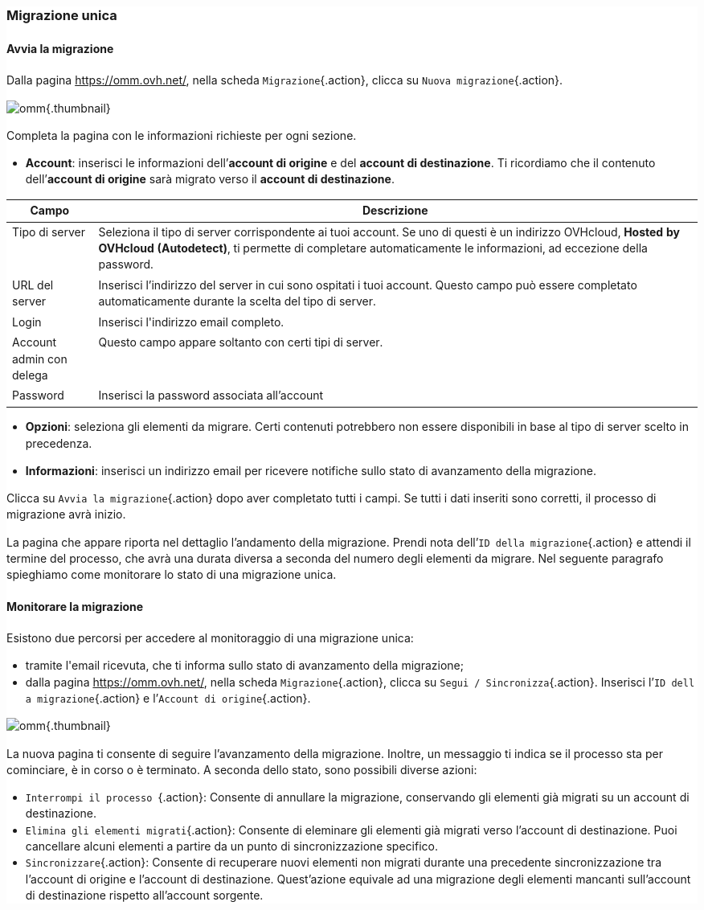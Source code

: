 ### Migrazione unica <a name="standalone"></a>

#### Avvia la migrazione

Dalla pagina <https://omm.ovh.net/>, nella scheda `Migrazione`{.action}, clicca su `Nuova migrazione`{.action}.

![omm](images/omm-migration-create.png){.thumbnail}

Completa la pagina con le informazioni richieste per ogni sezione.

- **Account**: inserisci le informazioni dell’**account di origine** e del **account di destinazione**. Ti ricordiamo che il contenuto dell’**account di origine** sarà migrato verso il **account di destinazione**.

|Campo|Descrizione|
|---|---|
|Tipo di server|Seleziona il tipo di server corrispondente ai tuoi account. Se uno di questi è un indirizzo OVHcloud, **Hosted by OVHcloud (Autodetect)**, ti permette di completare automaticamente le informazioni, ad eccezione della password.|
|URL del server|Inserisci l’indirizzo del server in cui sono ospitati i tuoi account. Questo campo può essere completato automaticamente durante la scelta del tipo di server. |
|Login|Inserisci l'indirizzo email completo.|
|Account admin con delega|Questo campo appare soltanto con certi tipi di server.|
|Password|Inserisci la password associata all’account|

- **Opzioni**: seleziona gli elementi da migrare. Certi contenuti potrebbero non essere disponibili in base al tipo di server scelto in precedenza.

- **Informazioni**: inserisci un indirizzo email per ricevere notifiche sullo stato di avanzamento della migrazione.

Clicca su `Avvia la migrazione`{.action} dopo aver completato tutti i campi. Se tutti i dati inseriti sono corretti, il processo di migrazione avrà inizio.

La pagina che appare riporta nel dettaglio l’andamento della migrazione. Prendi nota dell’`ID della migrazione`{.action} e attendi il termine del processo, che avrà una durata diversa a seconda del numero degli elementi da migrare. Nel seguente paragrafo spieghiamo come monitorare lo stato di una migrazione unica.

#### Monitorare la migrazione  

Esistono due percorsi per accedere al monitoraggio di una migrazione unica:

- tramite l'email ricevuta, che ti informa sullo stato di avanzamento della migrazione;
- dalla pagina <https://omm.ovh.net/>, nella scheda `Migrazione`{.action}, clicca su `Segui / Sincronizza`{.action}. Inserisci l’`ID della migrazione`{.action} e l’`Account di origine`{.action}.

![omm](images/omm-migration-track.png){.thumbnail}

La nuova pagina ti consente di seguire l’avanzamento della migrazione. Inoltre, un messaggio ti indica se il processo sta per cominciare, è in corso o è terminato.  A seconda dello stato, sono possibili diverse azioni:

- `Interrompi il processo `{.action}: Consente di annullare la migrazione, conservando gli elementi già migrati su un account di destinazione.
- `Elimina gli elementi migrati`{.action}: Consente di eleminare gli elementi già migrati verso l’account di destinazione. Puoi cancellare alcuni elementi a partire da un punto di sincronizzazione specifico.
- `Sincronizzare`{.action}: Consente di recuperare nuovi elementi non migrati durante una precedente sincronizzazione tra l’account di origine e l’account di destinazione. Quest’azione equivale ad una migrazione degli elementi mancanti sull’account di destinazione rispetto all’account sorgente.
